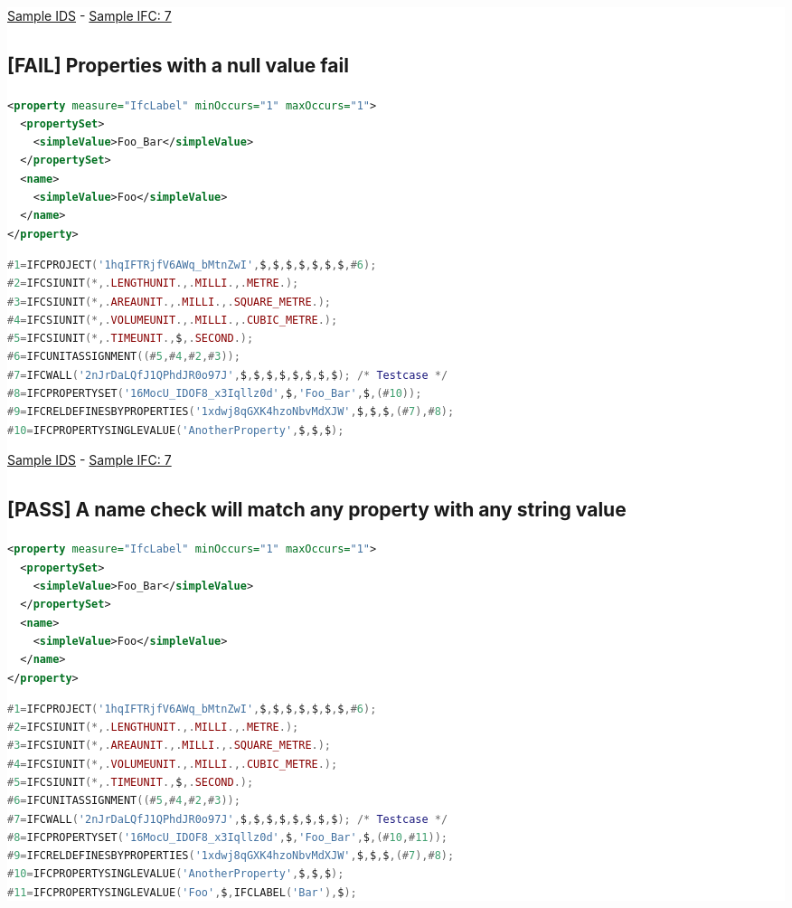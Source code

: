 [Sample IDS](testcases/property/fail-elements_with_a_matching_pset_but_no_property_also_fail.ids) - [Sample IFC: 7](testcases/property/fail-elements_with_a_matching_pset_but_no_property_also_fail.ifc)

## [FAIL] Properties with a null value fail

~~~xml
<property measure="IfcLabel" minOccurs="1" maxOccurs="1">
  <propertySet>
    <simpleValue>Foo_Bar</simpleValue>
  </propertySet>
  <name>
    <simpleValue>Foo</simpleValue>
  </name>
</property>
~~~

~~~lua
#1=IFCPROJECT('1hqIFTRjfV6AWq_bMtnZwI',$,$,$,$,$,$,$,#6);
#2=IFCSIUNIT(*,.LENGTHUNIT.,.MILLI.,.METRE.);
#3=IFCSIUNIT(*,.AREAUNIT.,.MILLI.,.SQUARE_METRE.);
#4=IFCSIUNIT(*,.VOLUMEUNIT.,.MILLI.,.CUBIC_METRE.);
#5=IFCSIUNIT(*,.TIMEUNIT.,$,.SECOND.);
#6=IFCUNITASSIGNMENT((#5,#4,#2,#3));
#7=IFCWALL('2nJrDaLQfJ1QPhdJR0o97J',$,$,$,$,$,$,$,$); /* Testcase */
#8=IFCPROPERTYSET('16MocU_IDOF8_x3Iqllz0d',$,'Foo_Bar',$,(#10));
#9=IFCRELDEFINESBYPROPERTIES('1xdwj8qGXK4hzoNbvMdXJW',$,$,$,(#7),#8);
#10=IFCPROPERTYSINGLEVALUE('AnotherProperty',$,$,$);
~~~

[Sample IDS](testcases/property/fail-properties_with_a_null_value_fail.ids) - [Sample IFC: 7](testcases/property/fail-properties_with_a_null_value_fail.ifc)

## [PASS] A name check will match any property with any string value

~~~xml
<property measure="IfcLabel" minOccurs="1" maxOccurs="1">
  <propertySet>
    <simpleValue>Foo_Bar</simpleValue>
  </propertySet>
  <name>
    <simpleValue>Foo</simpleValue>
  </name>
</property>
~~~

~~~lua
#1=IFCPROJECT('1hqIFTRjfV6AWq_bMtnZwI',$,$,$,$,$,$,$,#6);
#2=IFCSIUNIT(*,.LENGTHUNIT.,.MILLI.,.METRE.);
#3=IFCSIUNIT(*,.AREAUNIT.,.MILLI.,.SQUARE_METRE.);
#4=IFCSIUNIT(*,.VOLUMEUNIT.,.MILLI.,.CUBIC_METRE.);
#5=IFCSIUNIT(*,.TIMEUNIT.,$,.SECOND.);
#6=IFCUNITASSIGNMENT((#5,#4,#2,#3));
#7=IFCWALL('2nJrDaLQfJ1QPhdJR0o97J',$,$,$,$,$,$,$,$); /* Testcase */
#8=IFCPROPERTYSET('16MocU_IDOF8_x3Iqllz0d',$,'Foo_Bar',$,(#10,#11));
#9=IFCRELDEFINESBYPROPERTIES('1xdwj8qGXK4hzoNbvMdXJW',$,$,$,(#7),#8);
#10=IFCPROPERTYSINGLEVALUE('AnotherProperty',$,$,$);
#11=IFCPROPERTYSINGLEVALUE('Foo',$,IFCLABEL('Bar'),$);
~~~
